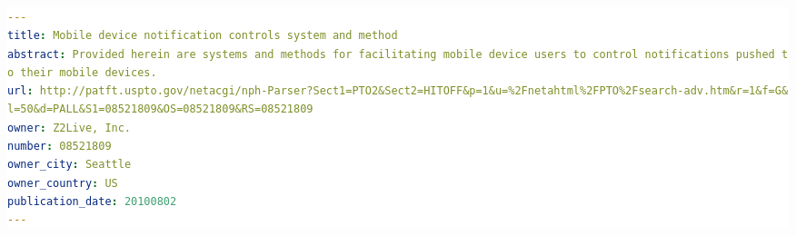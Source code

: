 ```yaml
---
title: Mobile device notification controls system and method
abstract: Provided herein are systems and methods for facilitating mobile device users to control notifications pushed to their mobile devices.
url: http://patft.uspto.gov/netacgi/nph-Parser?Sect1=PTO2&Sect2=HITOFF&p=1&u=%2Fnetahtml%2FPTO%2Fsearch-adv.htm&r=1&f=G&l=50&d=PALL&S1=08521809&OS=08521809&RS=08521809
owner: Z2Live, Inc.
number: 08521809
owner_city: Seattle
owner_country: US
publication_date: 20100802
---
```


